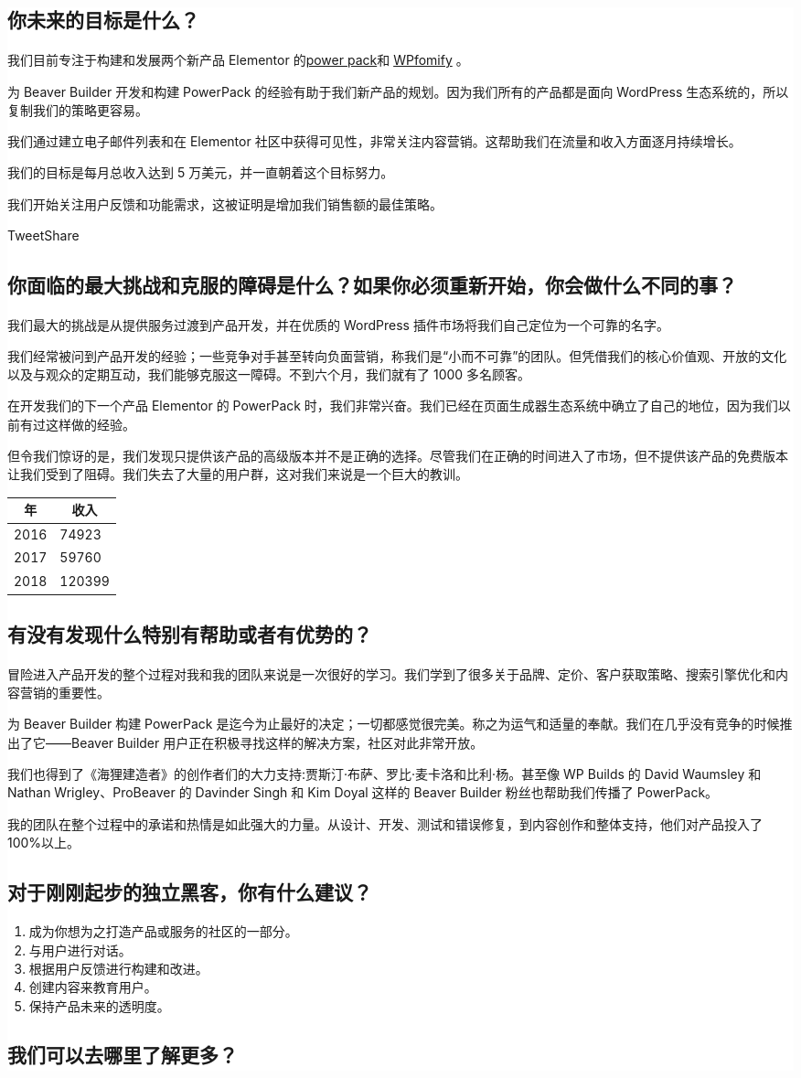 ## 你未来的目标是什么？

我们目前专注于构建和发展两个新产品 Elementor 的[power pack](https://powerpackelements.com/)和 [WPfomify](https://wpfomify.com) 。

为 Beaver Builder 开发和构建 PowerPack 的经验有助于我们新产品的规划。因为我们所有的产品都是面向 WordPress 生态系统的，所以复制我们的策略更容易。

我们通过建立电子邮件列表和在 Elementor 社区中获得可见性，非常关注内容营销。这帮助我们在流量和收入方面逐月持续增长。

我们的目标是每月总收入达到 5 万美元，并一直朝着这个目标努力。

我们开始关注用户反馈和功能需求，这被证明是增加我们销售额的最佳策略。

TweetShare

## 你面临的最大挑战和克服的障碍是什么？如果你必须重新开始，你会做什么不同的事？

我们最大的挑战是从提供服务过渡到产品开发，并在优质的 WordPress 插件市场将我们自己定位为一个可靠的名字。

我们经常被问到产品开发的经验；一些竞争对手甚至转向负面营销，称我们是“小而不可靠”的团队。但凭借我们的核心价值观、开放的文化以及与观众的定期互动，我们能够克服这一障碍。不到六个月，我们就有了 1000 多名顾客。

在开发我们的下一个产品 Elementor 的 PowerPack 时，我们非常兴奋。我们已经在页面生成器生态系统中确立了自己的地位，因为我们以前有过这样做的经验。

但令我们惊讶的是，我们发现只提供该产品的高级版本并不是正确的选择。尽管我们在正确的时间进入了市场，但不提供该产品的免费版本让我们受到了阻碍。我们失去了大量的用户群，这对我们来说是一个巨大的教训。

| 年 | 收入 |
| --- | --- |
| 2016 | 74923 |
| 2017 | 59760 |
| 2018 | 120399 |

## 有没有发现什么特别有帮助或者有优势的？

冒险进入产品开发的整个过程对我和我的团队来说是一次很好的学习。我们学到了很多关于品牌、定价、客户获取策略、搜索引擎优化和内容营销的重要性。

为 Beaver Builder 构建 PowerPack 是迄今为止最好的决定；一切都感觉很完美。称之为运气和适量的奉献。我们在几乎没有竞争的时候推出了它——Beaver Builder 用户正在积极寻找这样的解决方案，社区对此非常开放。

我们也得到了《海狸建造者》的创作者们的大力支持:贾斯汀·布萨、罗比·麦卡洛和比利·杨。甚至像 WP Builds 的 David Waumsley 和 Nathan Wrigley、ProBeaver 的 Davinder Singh 和 Kim Doyal 这样的 Beaver Builder 粉丝也帮助我们传播了 PowerPack。

我的团队在整个过程中的承诺和热情是如此强大的力量。从设计、开发、测试和错误修复，到内容创作和整体支持，他们对产品投入了 100%以上。

## 对于刚刚起步的独立黑客，你有什么建议？

1.  成为你想为之打造产品或服务的社区的一部分。
2.  与用户进行对话。
3.  根据用户反馈进行构建和改进。
4.  创建内容来教育用户。
5.  保持产品未来的透明度。

## 我们可以去哪里了解更多？
